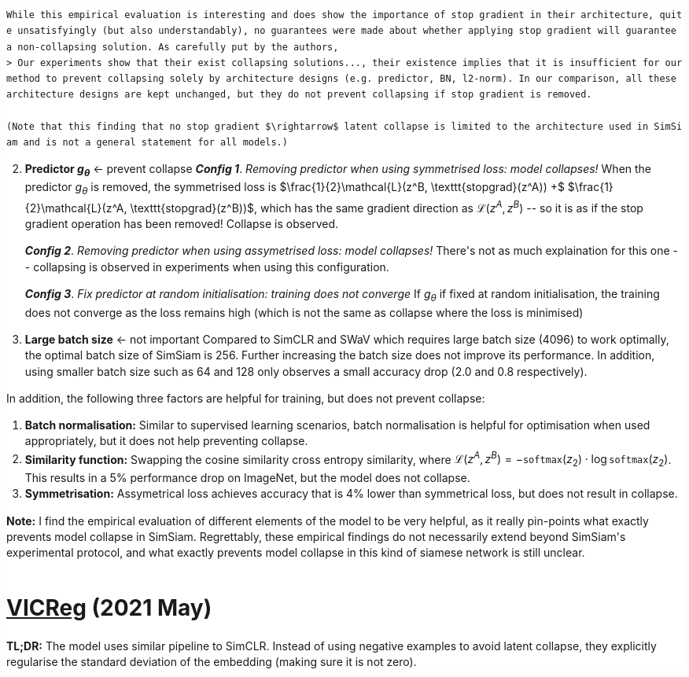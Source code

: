     While this empirical evaluation is interesting and does show the importance of stop gradient in their architecture, quite unsatisfyingly (but also understandably), no guarantees were made about whether applying stop gradient will guarantee a non-collapsing solution. As carefully put by the authors,
    > Our experiments show that their exist collapsing solutions..., their existence implies that it is insufficient for our method to prevent collapsing solely by architecture designs (e.g. predictor, BN, l2-norm). In our comparison, all these architecture designs are kept unchanged, but they do not prevent collapsing if stop gradient is removed.

    (Note that this finding that no stop gradient $\rightarrow$ latent collapse is limited to the architecture used in SimSiam and is not a general statement for all models.)

2. **Predictor $g_\theta$** $\leftarrow$ prevent collapse
_**Config 1**_. _Removing predictor when using symmetrised loss: model collapses!_ 
When the predictor $g_\theta$ is removed, the symmetrised loss is $\frac{1}{2}\mathcal{L}(z^B, \texttt{stopgrad}(z^A)) +$ $\frac{1}{2}\mathcal{L}(z^A, \texttt{stopgrad}(z^B))$, which has the same gradient direction as $\mathcal{L}(z^A, z^B)$ -- so it is as if the stop gradient operation has been removed! Collapse is observed.

    _**Config 2**_. _Removing predictor when using assymetrised loss: model collapses!_
    There's not as much explaination for this one -- collapsing is observed in experiments when using this configuration.

    _**Config 3**_. _Fix predictor at random initialisation: training does not converge_
    If $g_\theta$ if fixed at random initialisation, the training does not converge as the loss remains high (which is not the same as collapse where the loss is minimised)

3. **Large batch size** $\leftarrow$ not important
Compared to SimCLR and SWaV which requires large batch size (4096) to work optimally, the optimal batch size of SimSiam is 256. Further increasing the batch size does not improve its performance. In addition, using smaller batch size such as 64 and 128 only observes a small accuracy drop (2.0 and 0.8 respectively). 


In addition, the following three factors are helpful for training, but does not prevent collapse:

1. **Batch normalisation:** Similar to supervised learning scenarios, batch normalisation is helpful for optimisation when used appropriately, but it does not help preventing collapse.
2. **Similarity function:** Swapping the cosine similarity cross entropy similarity, where $\mathcal{L}(z^A, z^B) = -\texttt{softmax}(z_2) \cdot \log \texttt{softmax}(z_2)$. This results in a $5\%$ performance drop on ImageNet, but the model does not collapse.
3. **Symmetrisation:** Assymetrical loss achieves accuracy that is $4\%$ lower than symmetrical loss, but does not result in collapse.


**Note:** I find the empirical evaluation of different elements of the model to be very helpful, as it really pin-points what exactly prevents model collapse in SimSiam. Regrettably, these empirical findings do not necessarily extend beyond SimSiam's experimental protocol, and what exactly prevents model collapse in this kind of siamese network is still unclear.


# [VICReg](https://arxiv.org/pdf/2105.04906.pdf) (2021 May)
**TL;DR:** The model uses similar pipeline to SimCLR. Instead of using negative examples to avoid latent collapse, they explicitly regularise the standard deviation of the embedding (making sure it is not zero). 
